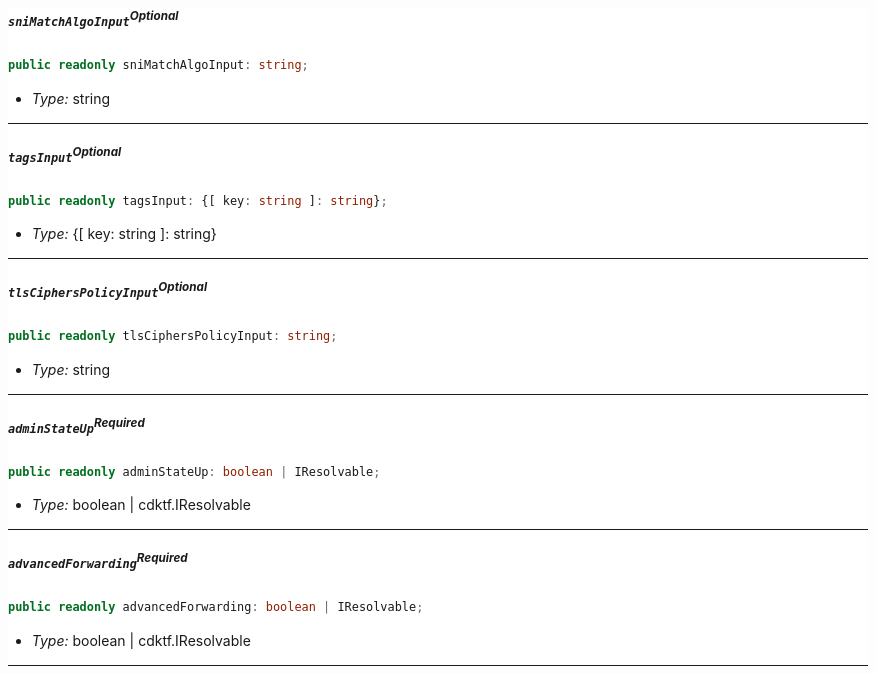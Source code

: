 
##### `sniMatchAlgoInput`<sup>Optional</sup> <a name="sniMatchAlgoInput" id="@cdktf/provider-opentelekomcloud.lbListenerV3.LbListenerV3.property.sniMatchAlgoInput"></a>

```typescript
public readonly sniMatchAlgoInput: string;
```

- *Type:* string

---

##### `tagsInput`<sup>Optional</sup> <a name="tagsInput" id="@cdktf/provider-opentelekomcloud.lbListenerV3.LbListenerV3.property.tagsInput"></a>

```typescript
public readonly tagsInput: {[ key: string ]: string};
```

- *Type:* {[ key: string ]: string}

---

##### `tlsCiphersPolicyInput`<sup>Optional</sup> <a name="tlsCiphersPolicyInput" id="@cdktf/provider-opentelekomcloud.lbListenerV3.LbListenerV3.property.tlsCiphersPolicyInput"></a>

```typescript
public readonly tlsCiphersPolicyInput: string;
```

- *Type:* string

---

##### `adminStateUp`<sup>Required</sup> <a name="adminStateUp" id="@cdktf/provider-opentelekomcloud.lbListenerV3.LbListenerV3.property.adminStateUp"></a>

```typescript
public readonly adminStateUp: boolean | IResolvable;
```

- *Type:* boolean | cdktf.IResolvable

---

##### `advancedForwarding`<sup>Required</sup> <a name="advancedForwarding" id="@cdktf/provider-opentelekomcloud.lbListenerV3.LbListenerV3.property.advancedForwarding"></a>

```typescript
public readonly advancedForwarding: boolean | IResolvable;
```

- *Type:* boolean | cdktf.IResolvable

---